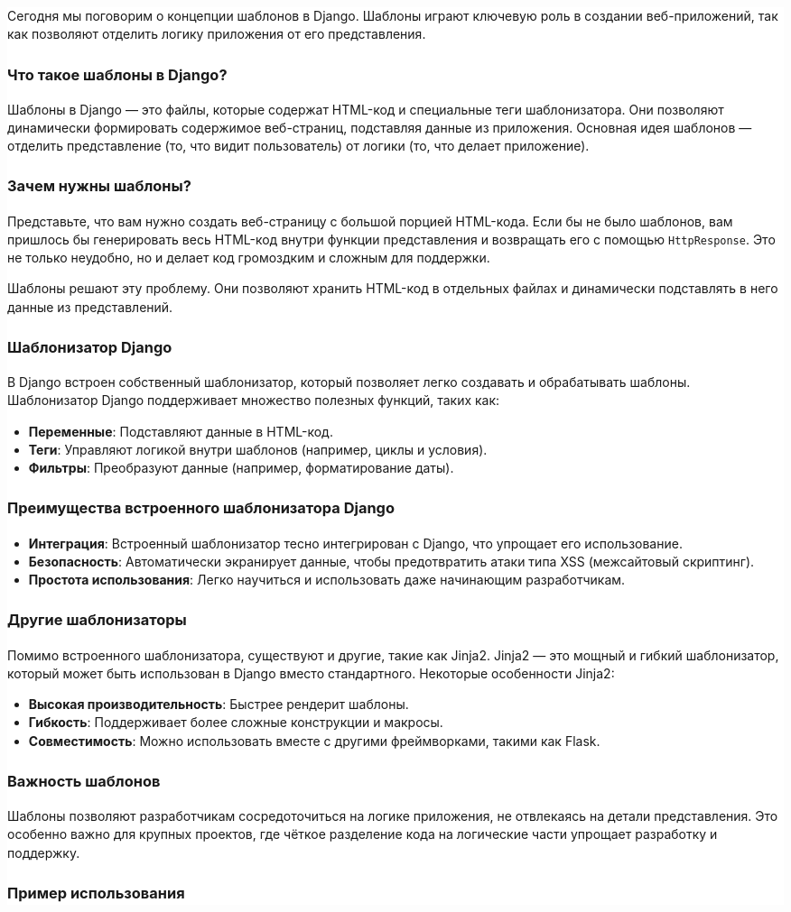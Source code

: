 Сегодня мы поговорим о концепции шаблонов в Django. Шаблоны играют ключевую роль в создании веб-приложений, так как позволяют отделить логику приложения от его представления.

### Что такое шаблоны в Django?

Шаблоны в Django — это файлы, которые содержат HTML-код и специальные теги шаблонизатора. Они позволяют динамически формировать содержимое веб-страниц, подставляя данные из приложения. Основная идея шаблонов — отделить представление (то, что видит пользователь) от логики (то, что делает приложение).

### Зачем нужны шаблоны?

Представьте, что вам нужно создать веб-страницу с большой порцией HTML-кода. Если бы не было шаблонов, вам пришлось бы генерировать весь HTML-код внутри функции представления и возвращать его с помощью `HttpResponse`. Это не только неудобно, но и делает код громоздким и сложным для поддержки.

Шаблоны решают эту проблему. Они позволяют хранить HTML-код в отдельных файлах и динамически подставлять в него данные из представлений.

### Шаблонизатор Django

В Django встроен собственный шаблонизатор, который позволяет легко создавать и обрабатывать шаблоны. Шаблонизатор Django поддерживает множество полезных функций, таких как:

- **Переменные**: Подставляют данные в HTML-код.
- **Теги**: Управляют логикой внутри шаблонов (например, циклы и условия).
- **Фильтры**: Преобразуют данные (например, форматирование даты).

### Преимущества встроенного шаблонизатора Django

- **Интеграция**: Встроенный шаблонизатор тесно интегрирован с Django, что упрощает его использование.
- **Безопасность**: Автоматически экранирует данные, чтобы предотвратить атаки типа XSS (межсайтовый скриптинг).
- **Простота использования**: Легко научиться и использовать даже начинающим разработчикам.

### Другие шаблонизаторы

Помимо встроенного шаблонизатора, существуют и другие, такие как Jinja2. Jinja2 — это мощный и гибкий шаблонизатор, который может быть использован в Django вместо стандартного. Некоторые особенности Jinja2:

- **Высокая производительность**: Быстрее рендерит шаблоны.
- **Гибкость**: Поддерживает более сложные конструкции и макросы.
- **Совместимость**: Можно использовать вместе с другими фреймворками, такими как Flask.

### Важность шаблонов

Шаблоны позволяют разработчикам сосредоточиться на логике приложения, не отвлекаясь на детали представления. Это особенно важно для крупных проектов, где чёткое разделение кода на логические части упрощает разработку и поддержку.

### Пример использования

